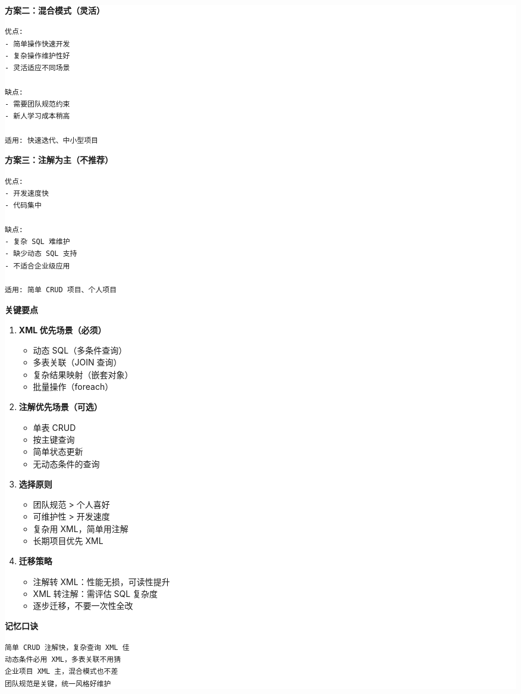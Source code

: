 **方案二：混合模式（灵活）**
```
优点:
- 简单操作快速开发
- 复杂操作维护性好
- 灵活适应不同场景

缺点:
- 需要团队规范约束
- 新人学习成本稍高

适用: 快速迭代、中小型项目
```

**方案三：注解为主（不推荐）**
```
优点:
- 开发速度快
- 代码集中

缺点:
- 复杂 SQL 难维护
- 缺少动态 SQL 支持
- 不适合企业级应用

适用: 简单 CRUD 项目、个人项目
```

**关键要点**

1. **XML 优先场景（必须）**
   - 动态 SQL（多条件查询）
   - 多表关联（JOIN 查询）
   - 复杂结果映射（嵌套对象）
   - 批量操作（foreach）

2. **注解优先场景（可选）**
   - 单表 CRUD
   - 按主键查询
   - 简单状态更新
   - 无动态条件的查询

3. **选择原则**
   - 团队规范 > 个人喜好
   - 可维护性 > 开发速度
   - 复杂用 XML，简单用注解
   - 长期项目优先 XML

4. **迁移策略**
   - 注解转 XML：性能无损，可读性提升
   - XML 转注解：需评估 SQL 复杂度
   - 逐步迁移，不要一次性全改

**记忆口诀**

```
简单 CRUD 注解快，复杂查询 XML 佳
动态条件必用 XML，多表关联不用猜
企业项目 XML 主，混合模式也不差
团队规范是关键，统一风格好维护
```
